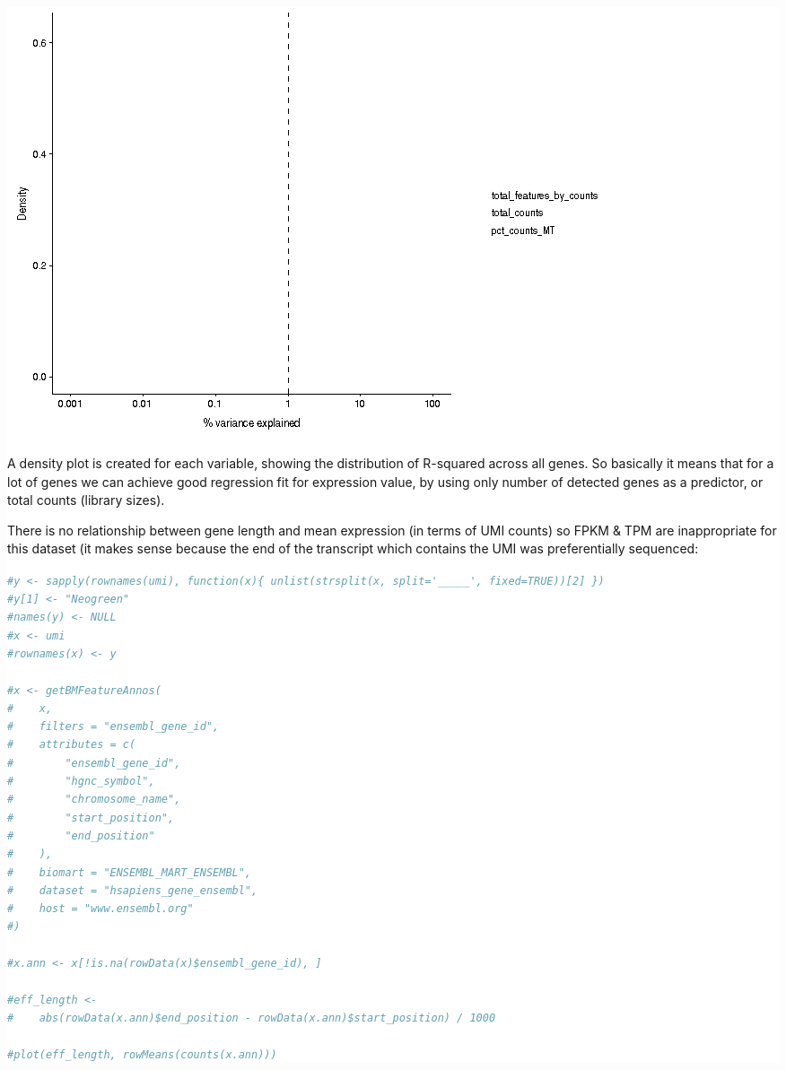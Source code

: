 ![](Exploratory_analysis_hemberg_files/figure-markdown_github/unnamed-chunk-24-1.png)

A density plot is created for each variable, showing the distribution of R-squared across all genes. So basically it means that for a lot of genes we can achieve good regression fit for expression value, by using only number of detected genes as a predictor, or total counts (library sizes).

There is no relationship between gene length and mean expression (in terms of UMI counts) so FPKM & TPM are inappropriate for this dataset (it makes sense because the end of the transcript which contains the UMI was preferentially sequenced:

``` r
#y <- sapply(rownames(umi), function(x){ unlist(strsplit(x, split='_____', fixed=TRUE))[2] })
#y[1] <- "Neogreen"
#names(y) <- NULL
#x <- umi
#rownames(x) <- y

#x <- getBMFeatureAnnos(
#    x,
#    filters = "ensembl_gene_id", 
#    attributes = c(
#        "ensembl_gene_id",
#        "hgnc_symbol",
#        "chromosome_name",
#        "start_position",
#        "end_position"
#    ), 
#    biomart = "ENSEMBL_MART_ENSEMBL", 
#    dataset = "hsapiens_gene_ensembl",
#    host = "www.ensembl.org"
#)

#x.ann <- x[!is.na(rowData(x)$ensembl_gene_id), ]

#eff_length <- 
#    abs(rowData(x.ann)$end_position - rowData(x.ann)$start_position) / 1000

#plot(eff_length, rowMeans(counts(x.ann)))
```
